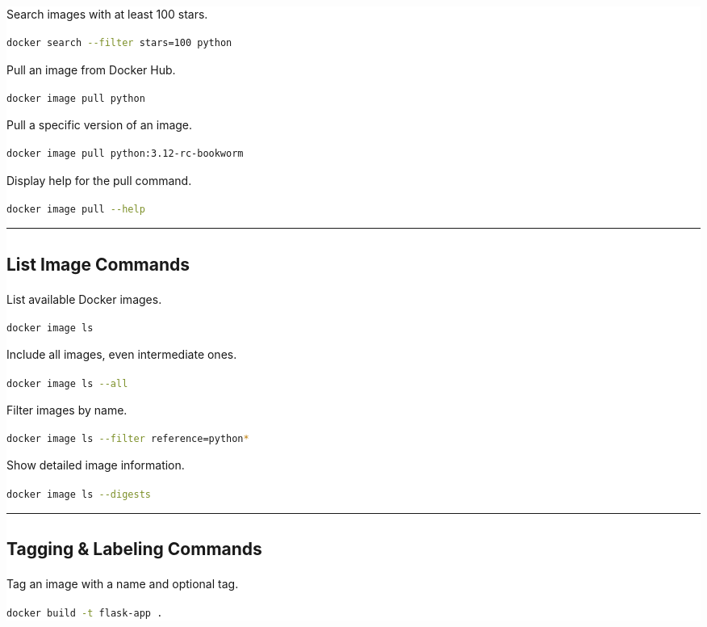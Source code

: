 Search images with at least 100 stars.

```sh
docker search --filter stars=100 python
```

Pull an image from Docker Hub.

```sh
docker image pull python
```

Pull a specific version of an image.

```sh
docker image pull python:3.12-rc-bookworm
```

Display help for the pull command.

```sh
docker image pull --help
```

---

## List Image Commands

List available Docker images.

```sh
docker image ls
```

Include all images, even intermediate ones.

```sh
docker image ls --all
```

Filter images by name.

```sh
docker image ls --filter reference=python*
```

Show detailed image information.

```sh
docker image ls --digests
```

---

## Tagging & Labeling Commands

Tag an image with a name and optional tag.

```sh
docker build -t flask-app .
```
